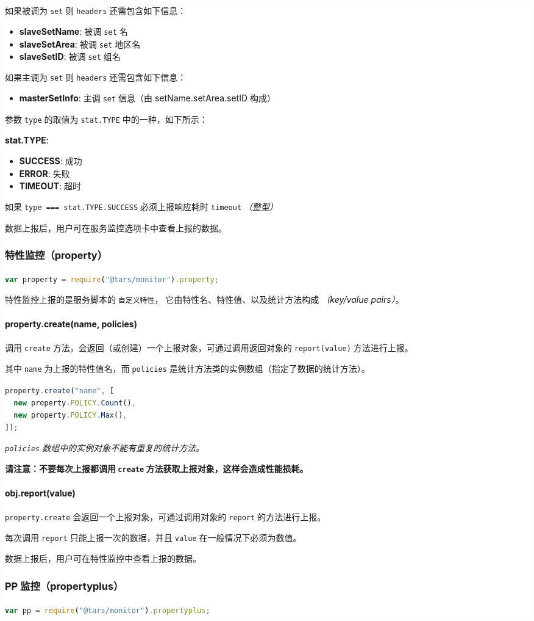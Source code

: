 如果被调为 `set` 则 `headers` 还需包含如下信息：

- **slaveSetName**: 被调 `set` 名
- **slaveSetArea**: 被调 `set` 地区名
- **slaveSetID**: 被调 `set` 组名

如果主调为 `set` 则 `headers` 还需包含如下信息：

- **masterSetInfo**: 主调 `set` 信息（由 setName.setArea.setID 构成）

参数 `type` 的取值为 `stat.TYPE` 中的一种，如下所示：

**stat.TYPE**:

- **SUCCESS**: 成功
- **ERROR**: 失败
- **TIMEOUT**: 超时

如果 `type === stat.TYPE.SUCCESS` 必须上报响应耗时 `timeout` _（整型）_

数据上报后，用户可在服务监控选项卡中查看上报的数据。

### 特性监控（property）

```javascript
var property = require("@tars/monitor").property;
```

特性监控上报的是服务脚本的 `自定义特性`， 它由特性名、特性值、以及统计方法构成 _（key/value pairs）_。

#### property.create\(name, policies\)

调用 `create` 方法，会返回（或创建）一个上报对象，可通过调用返回对象的 `report(value)` 方法进行上报。

其中 `name` 为上报的特性值名，而 `policies` 是统计方法类的实例数组（指定了数据的统计方法）。

```javascript
property.create("name", [
  new property.POLICY.Count(),
  new property.POLICY.Max(),
]);
```

_`policies` 数组中的实例对象不能有重复的统计方法。_

**请注意：不要每次上报都调用 `create` 方法获取上报对象，这样会造成性能损耗。**

#### obj.report\(value\)

`property.create` 会返回一个上报对象，可通过调用对象的 `report` 的方法进行上报。

每次调用 `report` 只能上报一次的数据，并且 `value` 在一般情况下必须为数值。

数据上报后，用户可在特性监控中查看上报的数据。

### PP 监控（propertyplus）

```javascript
var pp = require("@tars/monitor").propertyplus;
```

